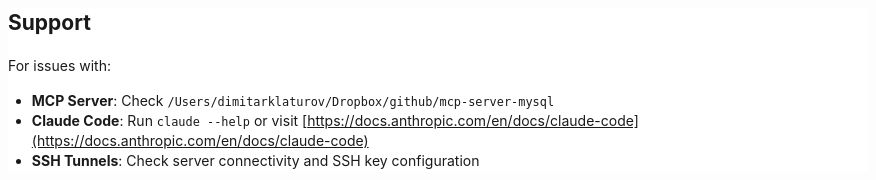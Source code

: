 ## Support

For issues with:

- **MCP Server**: Check `/Users/dimitarklaturov/Dropbox/github/mcp-server-mysql`
- **Claude Code**: Run `claude --help` or visit [https://docs.anthropic.com/en/docs/claude-code](https://docs.anthropic.com/en/docs/claude-code)
- **SSH Tunnels**: Check server connectivity and SSH key configuration
